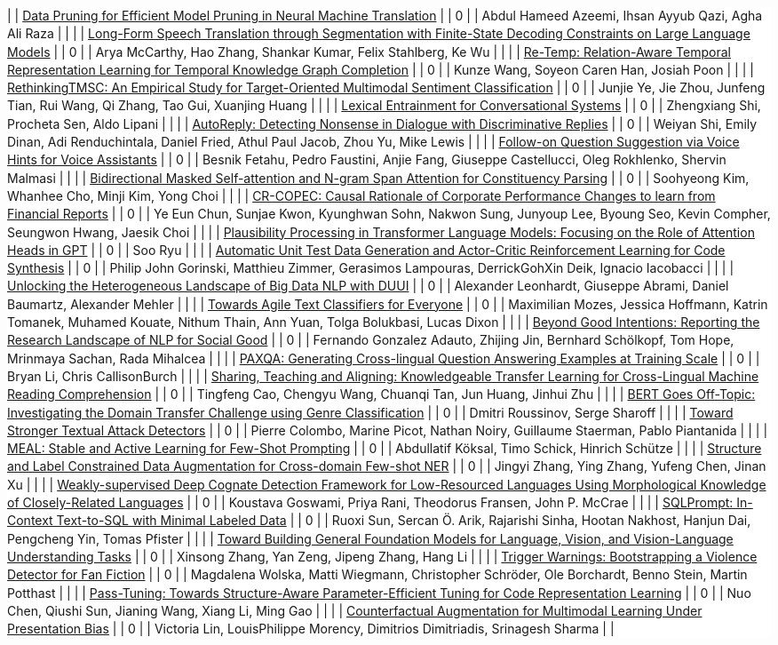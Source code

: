 |  |  [Data Pruning for Efficient Model Pruning in Neural Machine Translation](https://doi.org/10.18653/v1/2023.findings-emnlp.18) |  | 0 |  | Abdul Hameed Azeemi, Ihsan Ayyub Qazi, Agha Ali Raza |  |
|  |  [Long-Form Speech Translation through Segmentation with Finite-State Decoding Constraints on Large Language Models](https://doi.org/10.18653/v1/2023.findings-emnlp.19) |  | 0 |  | Arya McCarthy, Hao Zhang, Shankar Kumar, Felix Stahlberg, Ke Wu |  |
|  |  [Re-Temp: Relation-Aware Temporal Representation Learning for Temporal Knowledge Graph Completion](https://doi.org/10.18653/v1/2023.findings-emnlp.20) |  | 0 |  | Kunze Wang, Soyeon Caren Han, Josiah Poon |  |
|  |  [RethinkingTMSC: An Empirical Study for Target-Oriented Multimodal Sentiment Classification](https://doi.org/10.18653/v1/2023.findings-emnlp.21) |  | 0 |  | Junjie Ye, Jie Zhou, Junfeng Tian, Rui Wang, Qi Zhang, Tao Gui, Xuanjing Huang |  |
|  |  [Lexical Entrainment for Conversational Systems](https://doi.org/10.18653/v1/2023.findings-emnlp.22) |  | 0 |  | Zhengxiang Shi, Procheta Sen, Aldo Lipani |  |
|  |  [AutoReply: Detecting Nonsense in Dialogue with Discriminative Replies](https://doi.org/10.18653/v1/2023.findings-emnlp.23) |  | 0 |  | Weiyan Shi, Emily Dinan, Adi Renduchintala, Daniel Fried, Athul Paul Jacob, Zhou Yu, Mike Lewis |  |
|  |  [Follow-on Question Suggestion via Voice Hints for Voice Assistants](https://doi.org/10.18653/v1/2023.findings-emnlp.24) |  | 0 |  | Besnik Fetahu, Pedro Faustini, Anjie Fang, Giuseppe Castellucci, Oleg Rokhlenko, Shervin Malmasi |  |
|  |  [Bidirectional Masked Self-attention and N-gram Span Attention for Constituency Parsing](https://doi.org/10.18653/v1/2023.findings-emnlp.25) |  | 0 |  | Soohyeong Kim, Whanhee Cho, Minji Kim, Yong Choi |  |
|  |  [CR-COPEC: Causal Rationale of Corporate Performance Changes to learn from Financial Reports](https://doi.org/10.18653/v1/2023.findings-emnlp.26) |  | 0 |  | Ye Eun Chun, Sunjae Kwon, Kyunghwan Sohn, Nakwon Sung, Junyoup Lee, Byoung Seo, Kevin Compher, Seungwon Hwang, Jaesik Choi |  |
|  |  [Plausibility Processing in Transformer Language Models: Focusing on the Role of Attention Heads in GPT](https://doi.org/10.18653/v1/2023.findings-emnlp.27) |  | 0 |  | Soo Ryu |  |
|  |  [Automatic Unit Test Data Generation and Actor-Critic Reinforcement Learning for Code Synthesis](https://doi.org/10.18653/v1/2023.findings-emnlp.28) |  | 0 |  | Philip John Gorinski, Matthieu Zimmer, Gerasimos Lampouras, DerrickGohXin Deik, Ignacio Iacobacci |  |
|  |  [Unlocking the Heterogeneous Landscape of Big Data NLP with DUUI](https://doi.org/10.18653/v1/2023.findings-emnlp.29) |  | 0 |  | Alexander Leonhardt, Giuseppe Abrami, Daniel Baumartz, Alexander Mehler |  |
|  |  [Towards Agile Text Classifiers for Everyone](https://doi.org/10.18653/v1/2023.findings-emnlp.30) |  | 0 |  | Maximilian Mozes, Jessica Hoffmann, Katrin Tomanek, Muhamed Kouate, Nithum Thain, Ann Yuan, Tolga Bolukbasi, Lucas Dixon |  |
|  |  [Beyond Good Intentions: Reporting the Research Landscape of NLP for Social Good](https://doi.org/10.18653/v1/2023.findings-emnlp.31) |  | 0 |  | Fernando Gonzalez Adauto, Zhijing Jin, Bernhard Schölkopf, Tom Hope, Mrinmaya Sachan, Rada Mihalcea |  |
|  |  [PAXQA: Generating Cross-lingual Question Answering Examples at Training Scale](https://doi.org/10.18653/v1/2023.findings-emnlp.32) |  | 0 |  | Bryan Li, Chris CallisonBurch |  |
|  |  [Sharing, Teaching and Aligning: Knowledgeable Transfer Learning for Cross-Lingual Machine Reading Comprehension](https://doi.org/10.18653/v1/2023.findings-emnlp.33) |  | 0 |  | Tingfeng Cao, Chengyu Wang, Chuanqi Tan, Jun Huang, Jinhui Zhu |  |
|  |  [BERT Goes Off-Topic: Investigating the Domain Transfer Challenge using Genre Classification](https://doi.org/10.18653/v1/2023.findings-emnlp.34) |  | 0 |  | Dmitri Roussinov, Serge Sharoff |  |
|  |  [Toward Stronger Textual Attack Detectors](https://doi.org/10.18653/v1/2023.findings-emnlp.35) |  | 0 |  | Pierre Colombo, Marine Picot, Nathan Noiry, Guillaume Staerman, Pablo Piantanida |  |
|  |  [MEAL: Stable and Active Learning for Few-Shot Prompting](https://doi.org/10.18653/v1/2023.findings-emnlp.36) |  | 0 |  | Abdullatif Köksal, Timo Schick, Hinrich Schütze |  |
|  |  [Structure and Label Constrained Data Augmentation for Cross-domain Few-shot NER](https://doi.org/10.18653/v1/2023.findings-emnlp.37) |  | 0 |  | Jingyi Zhang, Ying Zhang, Yufeng Chen, Jinan Xu |  |
|  |  [Weakly-supervised Deep Cognate Detection Framework for Low-Resourced Languages Using Morphological Knowledge of Closely-Related Languages](https://doi.org/10.18653/v1/2023.findings-emnlp.38) |  | 0 |  | Koustava Goswami, Priya Rani, Theodorus Fransen, John P. McCrae |  |
|  |  [SQLPrompt: In-Context Text-to-SQL with Minimal Labeled Data](https://doi.org/10.18653/v1/2023.findings-emnlp.39) |  | 0 |  | Ruoxi Sun, Sercan Ö. Arik, Rajarishi Sinha, Hootan Nakhost, Hanjun Dai, Pengcheng Yin, Tomas Pfister |  |
|  |  [Toward Building General Foundation Models for Language, Vision, and Vision-Language Understanding Tasks](https://doi.org/10.18653/v1/2023.findings-emnlp.40) |  | 0 |  | Xinsong Zhang, Yan Zeng, Jipeng Zhang, Hang Li |  |
|  |  [Trigger Warnings: Bootstrapping a Violence Detector for Fan Fiction](https://doi.org/10.18653/v1/2023.findings-emnlp.41) |  | 0 |  | Magdalena Wolska, Matti Wiegmann, Christopher Schröder, Ole Borchardt, Benno Stein, Martin Potthast |  |
|  |  [Pass-Tuning: Towards Structure-Aware Parameter-Efficient Tuning for Code Representation Learning](https://doi.org/10.18653/v1/2023.findings-emnlp.42) |  | 0 |  | Nuo Chen, Qiushi Sun, Jianing Wang, Xiang Li, Ming Gao |  |
|  |  [Counterfactual Augmentation for Multimodal Learning Under Presentation Bias](https://doi.org/10.18653/v1/2023.findings-emnlp.43) |  | 0 |  | Victoria Lin, LouisPhilippe Morency, Dimitrios Dimitriadis, Srinagesh Sharma |  |